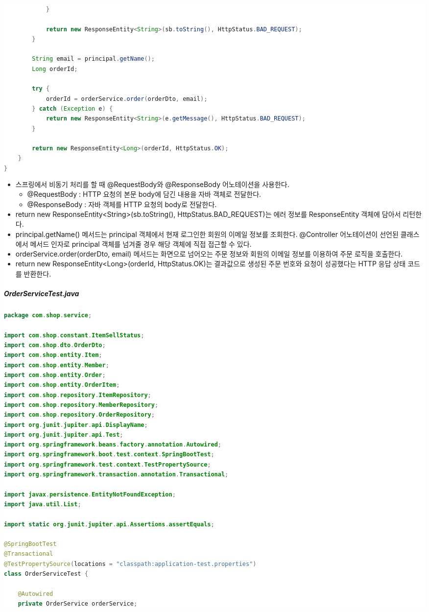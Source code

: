 ```java
            }

            return new ResponseEntity<String>(sb.toString(), HttpStatus.BAD_REQUEST);
        }

        String email = principal.getName();
        Long orderId;

        try {
            orderId = orderService.order(orderDto, email);
        } catch (Exception e) {
            return new ResponseEntity<String>(e.getMessage(), HttpStatus.BAD_REQUEST);
        }

        return new ResponseEntity<Long>(orderId, HttpStatus.OK);
    }
}
```

- 스프링에서 비동기 처리를 할 때 @RequestBody와 @ResponseBody 어노테이션을 사용한다.
     - @RequestBody : HTTP 요청의 본문 body에 담긴 내용을 자바 객체로 전달한다.
     - @ResponseBody : 자바 객체를 HTTP 요청의 body로 전달한다.
- return new ResponseEntity\<String>(sb.toString(), HttpStatus.BAD_REQUEST)는 에러 정보를 ResponseEntity 객체에 담아서 리턴한다.
- principal.getName() 메서드는 principal 객체에서 현재 로그인한 회원의 이메일 정보를 조회한다. 
  @Controller 어노테이션이 선언된 클래스에서 메서드 인자로 principal 객체를 넘겨줄 경우 해당 객체에 직접 접근할 수 있다. 
- orderService.order(orderDto, email) 메서드는 화면으로 넘어오는 주문 정보와 회원의 이메일 정보를 이용하여 주문 로직을 호출한다.
- return new ResponseEntity\<Long>(orderId, HttpStatus.OK)는 결과값으로 생성된 주문 번호와 요청이 성공했다는 HTTP 응답 상태 코드를 반환한다.

##### OrderServiceTest.java

```java
package com.shop.service;

import com.shop.constant.ItemSellStatus;
import com.shop.dto.OrderDto;
import com.shop.entity.Item;
import com.shop.entity.Member;
import com.shop.entity.Order;
import com.shop.entity.OrderItem;
import com.shop.repository.ItemRepository;
import com.shop.repository.MemberRepository;
import com.shop.repository.OrderRepository;
import org.junit.jupiter.api.DisplayName;
import org.junit.jupiter.api.Test;
import org.springframework.beans.factory.annotation.Autowired;
import org.springframework.boot.test.context.SpringBootTest;
import org.springframework.test.context.TestPropertySource;
import org.springframework.transaction.annotation.Transactional;

import javax.persistence.EntityNotFoundException;
import java.util.List;

import static org.junit.jupiter.api.Assertions.assertEquals;

@SpringBootTest
@Transactional
@TestPropertySource(locations = "classpath:application-test.properties")
class OrderServiceTest {

    @Autowired
    private OrderService orderService;

```